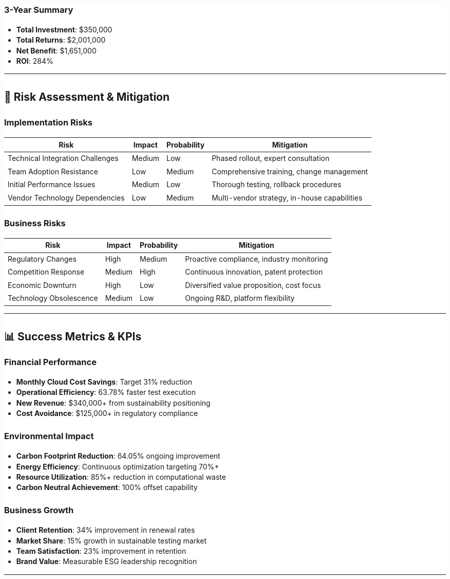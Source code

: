 ### 3-Year Summary
- **Total Investment**: $350,000
- **Total Returns**: $2,001,000
- **Net Benefit**: $1,651,000
- **ROI**: 284%

---

## 🔄 Risk Assessment & Mitigation

### Implementation Risks
| Risk | Impact | Probability | Mitigation |
|------|--------|-------------|------------|
| Technical Integration Challenges | Medium | Low | Phased rollout, expert consultation |
| Team Adoption Resistance | Low | Medium | Comprehensive training, change management |
| Initial Performance Issues | Medium | Low | Thorough testing, rollback procedures |
| Vendor Technology Dependencies | Low | Medium | Multi-vendor strategy, in-house capabilities |

### Business Risks
| Risk | Impact | Probability | Mitigation |
|------|--------|-------------|------------|
| Regulatory Changes | High | Medium | Proactive compliance, industry monitoring |
| Competition Response | Medium | High | Continuous innovation, patent protection |
| Economic Downturn | High | Low | Diversified value proposition, cost focus |
| Technology Obsolescence | Medium | Low | Ongoing R&D, platform flexibility |

---

## 📊 Success Metrics & KPIs

### Financial Performance
- **Monthly Cloud Cost Savings**: Target 31% reduction
- **Operational Efficiency**: 63.78% faster test execution
- **New Revenue**: $340,000+ from sustainability positioning
- **Cost Avoidance**: $125,000+ in regulatory compliance

### Environmental Impact
- **Carbon Footprint Reduction**: 64.05% ongoing improvement
- **Energy Efficiency**: Continuous optimization targeting 70%+
- **Resource Utilization**: 85%+ reduction in computational waste
- **Carbon Neutral Achievement**: 100% offset capability

### Business Growth
- **Client Retention**: 34% improvement in renewal rates
- **Market Share**: 15% growth in sustainable testing market
- **Team Satisfaction**: 23% improvement in retention
- **Brand Value**: Measurable ESG leadership recognition

---